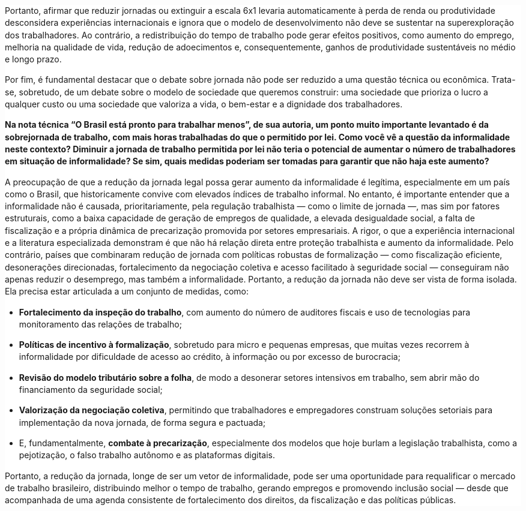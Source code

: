 Portanto, afirmar que reduzir jornadas ou extinguir a escala 6x1 levaria automaticamente à perda de renda ou produtividade desconsidera experiências internacionais e ignora que o modelo de desenvolvimento não deve se sustentar na superexploração dos trabalhadores. Ao contrário, a redistribuição do tempo de trabalho pode gerar efeitos positivos, como aumento do emprego, melhoria na qualidade de vida, redução de adoecimentos e, consequentemente, ganhos de produtividade sustentáveis no médio e longo prazo.

Por fim, é fundamental destacar que o debate sobre jornada não pode ser reduzido a uma questão técnica ou econômica. Trata-se, sobretudo, de um debate sobre o modelo de sociedade que queremos construir: uma sociedade que prioriza o lucro a qualquer custo ou uma sociedade que valoriza a vida, o bem-estar e a dignidade dos trabalhadores.

**Na nota técnica “O Brasil está pronto para trabalhar menos”, de sua autoria, um ponto muito importante levantado é da sobrejornada de trabalho, com mais horas trabalhadas do que o permitido por lei. Como você vê a questão da informalidade neste contexto? Diminuir a jornada de trabalho permitida por lei não teria o potencial de aumentar o número de trabalhadores em situação de informalidade? Se sim, quais medidas poderiam ser tomadas para garantir que não haja este aumento?**

A preocupação de que a redução da jornada legal possa gerar aumento da informalidade é legítima, especialmente em um país como o Brasil, que historicamente convive com elevados índices de trabalho informal. No entanto, é importante entender que a informalidade não é causada, prioritariamente, pela regulação trabalhista — como o limite de jornada —, mas sim por fatores estruturais, como a baixa capacidade de geração de empregos de qualidade, a elevada desigualdade social, a falta de fiscalização e a própria dinâmica de precarização promovida por setores empresariais.
A rigor, o que a experiência internacional e a literatura especializada demonstram é que não há relação direta entre proteção trabalhista e aumento da informalidade. Pelo contrário, países que combinaram redução de jornada com políticas robustas de formalização — como fiscalização eficiente, desonerações direcionadas, fortalecimento da negociação coletiva e acesso facilitado à seguridade social — conseguiram não apenas reduzir o desemprego, mas também a informalidade.
Portanto, a redução da jornada não deve ser vista de forma isolada. Ela precisa estar articulada a um conjunto de medidas, como:

- **Fortalecimento da inspeção do trabalho**, com aumento do número de auditores fiscais e uso de tecnologias para monitoramento das relações de trabalho;


- **Políticas de incentivo à formalização**, sobretudo para micro e pequenas empresas, que muitas vezes recorrem à informalidade por dificuldade de acesso ao crédito, à informação ou por excesso de burocracia;


- **Revisão do modelo tributário sobre a folha**, de modo a desonerar setores intensivos em trabalho, sem abrir mão do financiamento da seguridade social;


- **Valorização da negociação coletiva**, permitindo que trabalhadores e empregadores construam soluções setoriais para implementação da nova jornada, de forma segura e pactuada;


- E, fundamentalmente, **combate à precarização**, especialmente dos modelos que hoje burlam a legislação trabalhista, como a pejotização, o falso trabalho autônomo e as plataformas digitais.


Portanto, a redução da jornada, longe de ser um vetor de informalidade, pode ser uma oportunidade para requalificar o mercado de trabalho brasileiro, distribuindo melhor o tempo de trabalho, gerando empregos e promovendo inclusão social — desde que acompanhada de uma agenda consistente de fortalecimento dos direitos, da fiscalização e das políticas públicas.
